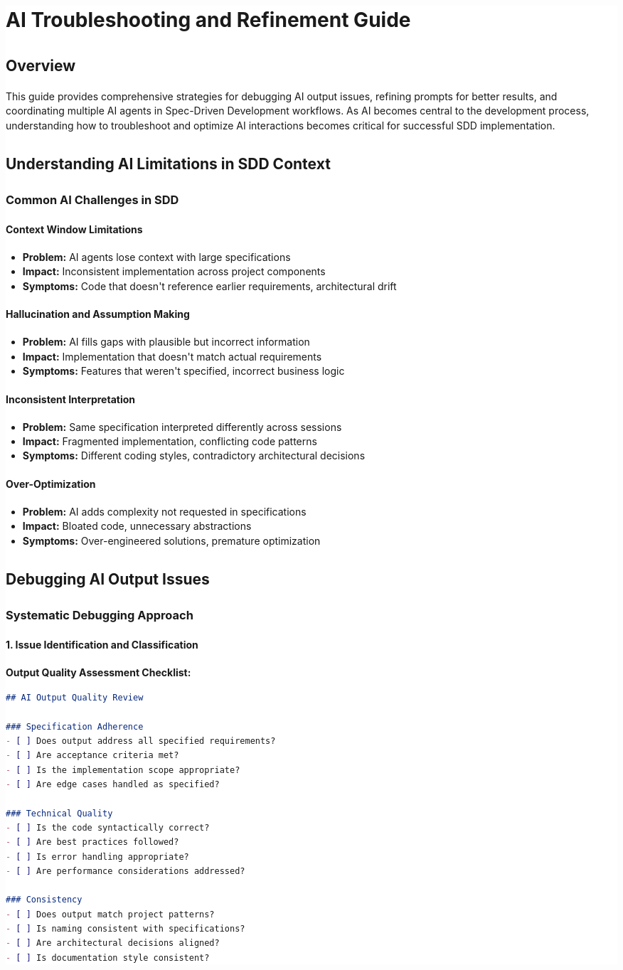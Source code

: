 # AI Troubleshooting and Refinement Guide

## Overview

This guide provides comprehensive strategies for debugging AI output issues, refining prompts for better results, and coordinating multiple AI agents in Spec-Driven Development workflows. As AI becomes central to the development process, understanding how to troubleshoot and optimize AI interactions becomes critical for successful SDD implementation.

## Understanding AI Limitations in SDD Context

### Common AI Challenges in SDD

#### Context Window Limitations
- **Problem:** AI agents lose context with large specifications
- **Impact:** Inconsistent implementation across project components
- **Symptoms:** Code that doesn't reference earlier requirements, architectural drift

#### Hallucination and Assumption Making
- **Problem:** AI fills gaps with plausible but incorrect information
- **Impact:** Implementation that doesn't match actual requirements
- **Symptoms:** Features that weren't specified, incorrect business logic

#### Inconsistent Interpretation
- **Problem:** Same specification interpreted differently across sessions
- **Impact:** Fragmented implementation, conflicting code patterns
- **Symptoms:** Different coding styles, contradictory architectural decisions

#### Over-Optimization
- **Problem:** AI adds complexity not requested in specifications
- **Impact:** Bloated code, unnecessary abstractions
- **Symptoms:** Over-engineered solutions, premature optimization

## Debugging AI Output Issues

### Systematic Debugging Approach

#### 1. Issue Identification and Classification

**Output Quality Assessment Checklist:**
```markdown
## AI Output Quality Review

### Specification Adherence
- [ ] Does output address all specified requirements?
- [ ] Are acceptance criteria met?
- [ ] Is the implementation scope appropriate?
- [ ] Are edge cases handled as specified?

### Technical Quality
- [ ] Is the code syntactically correct?
- [ ] Are best practices followed?
- [ ] Is error handling appropriate?
- [ ] Are performance considerations addressed?

### Consistency
- [ ] Does output match project patterns?
- [ ] Is naming consistent with specifications?
- [ ] Are architectural decisions aligned?
- [ ] Is documentation style consistent?
```